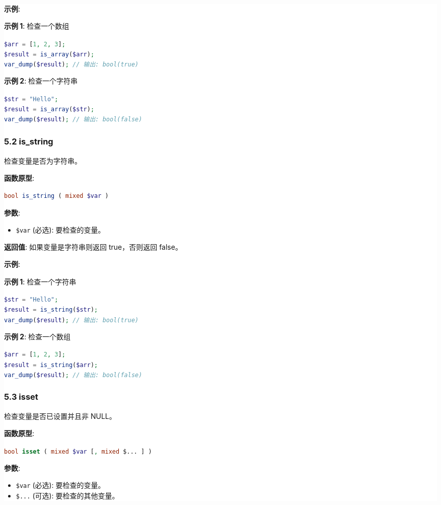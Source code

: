 **示例**:

**示例 1**: 检查一个数组
```php
$arr = [1, 2, 3];
$result = is_array($arr);
var_dump($result); // 输出: bool(true)
```

**示例 2**: 检查一个字符串
```php
$str = "Hello";
$result = is_array($str);
var_dump($result); // 输出: bool(false)
```

### 5.2 is_string

检查变量是否为字符串。

**函数原型**:
```php
bool is_string ( mixed $var )
```

**参数**:
- `$var` (必选): 要检查的变量。

**返回值**:
如果变量是字符串则返回 true，否则返回 false。

**示例**:

**示例 1**: 检查一个字符串
```php
$str = "Hello";
$result = is_string($str);
var_dump($result); // 输出: bool(true)
```

**示例 2**: 检查一个数组
```php
$arr = [1, 2, 3];
$result = is_string($arr);
var_dump($result); // 输出: bool(false)
```

### 5.3 isset

检查变量是否已设置并且非 NULL。

**函数原型**:
```php
bool isset ( mixed $var [, mixed $... ] )
```

**参数**:
- `$var` (必选): 要检查的变量。
- `$...` (可选): 要检查的其他变量。
